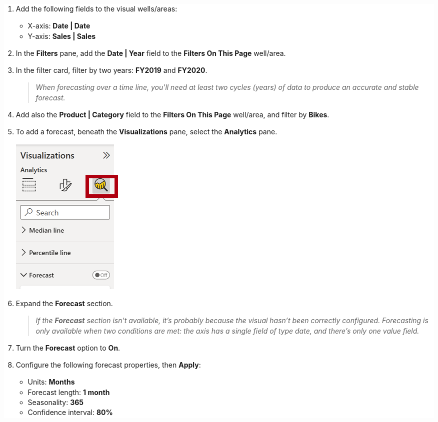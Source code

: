 1. Add the following fields to the visual wells/areas:

	 - X-axis: **Date \| Date**
	 - Y-axis: **Sales \| Sales**

1. In the **Filters** pane, add the **Date \| Year** field to the **Filters On This Page** well/area.

1. In the filter card, filter by two years: **FY2019** and **FY2020**.
	
	> *When forecasting over a time line, you'll need at least two cycles (years) of data to produce an accurate and stable forecast.*

1. Add also the **Product \| Category** field to the **Filters On This Page** well/area, and filter by **Bikes**.

1. To add a forecast, beneath the **Visualizations** pane, select the **Analytics** pane.

	 ![Picture 20](../Linked_image_Files/10-perform-data-analysis-in-power-bi-desktop_image26.png)

8. Expand the **Forecast** section.
    
	> *If the **Forecast** section isn't available, it’s probably because the visual hasn’t been correctly configured. Forecasting is only available when two conditions are met: the axis has a single field of type date, and there’s only one value field.*

1. Turn the **Forecast** option to **On**.

1. Configure the following forecast properties, then **Apply**:

	- Units: **Months**
	- Forecast length: **1 month**
	- Seasonality: **365**
	- Confidence interval: **80%**
